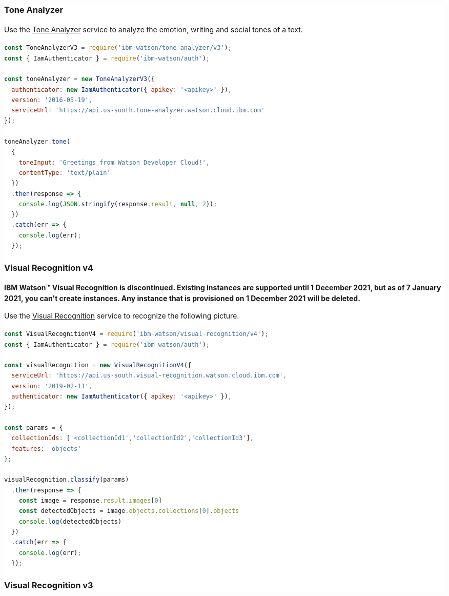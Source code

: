 

### Tone Analyzer

Use the [Tone Analyzer][tone_analyzer] service to analyze the
emotion, writing and social tones of a text.

```js
const ToneAnalyzerV3 = require('ibm-watson/tone-analyzer/v3');
const { IamAuthenticator } = require('ibm-watson/auth');

const toneAnalyzer = new ToneAnalyzerV3({
  authenticator: new IamAuthenticator({ apikey: '<apikey>' }),
  version: '2016-05-19',
  serviceUrl: 'https://api.us-south.tone-analyzer.watson.cloud.ibm.com'
});

toneAnalyzer.tone(
  {
    toneInput: 'Greetings from Watson Developer Cloud!',
    contentType: 'text/plain'
  })
  .then(response => {
    console.log(JSON.stringify(response.result, null, 2));
  })
  .catch(err => {
    console.log(err);
  });
```

### Visual Recognition v4
**IBM Watson™ Visual Recognition is discontinued. Existing instances are supported until 1 December 2021, but as of 7 January 2021, you can't create instances. Any instance that is provisioned on 1 December 2021 will be deleted.**

Use the [Visual Recognition][visual_recognition] service to recognize the
following picture.

```js
const VisualRecognitionV4 = require('ibm-watson/visual-recognition/v4');
const { IamAuthenticator } = require('ibm-watson/auth');

const visualRecognition = new VisualRecognitionV4({
  serviceUrl: 'https://api.us-south.visual-recognition.watson.cloud.ibm.com',
  version: '2019-02-11',
  authenticator: new IamAuthenticator({ apikey: '<apikey>' }),
});

const params = {
  collectionIds: ['<collectionId1','collectionId2','collectionId3'],
  features: 'objects'
};

visualRecognition.classify(params)
  .then(response => {
    const image = response.result.images[0]
    const detectedObjects = image.objects.collections[0].objects
    console.log(detectedObjects)
  })
  .catch(err => {
    console.log(err);
  });
```
### Visual Recognition v3


[assistant]: https://www.ibm.com/cloud/watson-assistant/
[discovery]: https://www.ibm.com/watson/services/discovery/
[personality_insights]: https://www.ibm.com/watson/services/personality-insights/
[visual_recognition]: https://www.ibm.com/watson/services/visual-recognition/
[tone_analyzer]: https://www.ibm.com/watson/services/tone-analyzer/
[text_to_speech]: https://www.ibm.com/watson/services/text-to-speech/
[speech_to_text]: https://www.ibm.com/watson/services/speech-to-text/
[language_translator]: https://www.ibm.com/watson/services/language-translator/
[examples]: https://github.com/watson-developer-cloud/node-sdk/tree/master/examples
[ibm-cloud-onboarding]: http://cloud.ibm.com/registration?target=/developer/watson&cm_sp=WatsonPlatform-WatsonServices-_-OnPageNavLink-IBMWatson_SDKs-_-Node